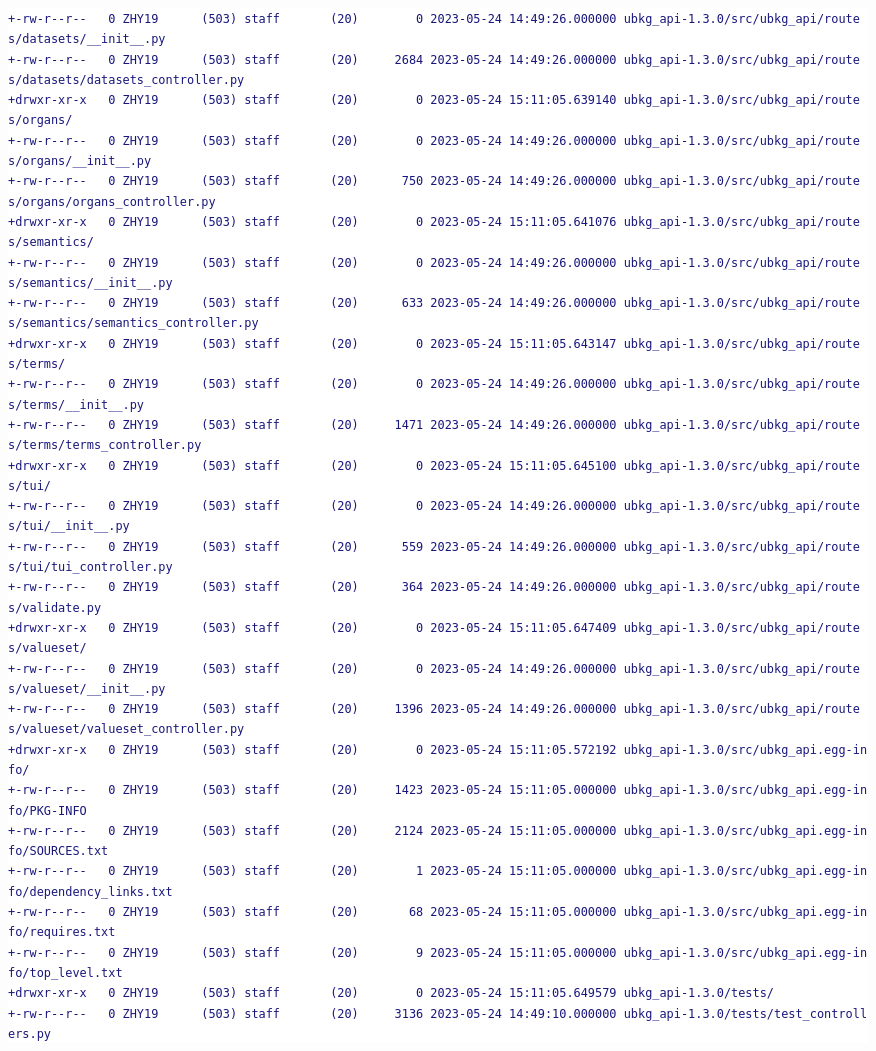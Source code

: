 ```diff
+-rw-r--r--   0 ZHY19      (503) staff       (20)        0 2023-05-24 14:49:26.000000 ubkg_api-1.3.0/src/ubkg_api/routes/datasets/__init__.py
+-rw-r--r--   0 ZHY19      (503) staff       (20)     2684 2023-05-24 14:49:26.000000 ubkg_api-1.3.0/src/ubkg_api/routes/datasets/datasets_controller.py
+drwxr-xr-x   0 ZHY19      (503) staff       (20)        0 2023-05-24 15:11:05.639140 ubkg_api-1.3.0/src/ubkg_api/routes/organs/
+-rw-r--r--   0 ZHY19      (503) staff       (20)        0 2023-05-24 14:49:26.000000 ubkg_api-1.3.0/src/ubkg_api/routes/organs/__init__.py
+-rw-r--r--   0 ZHY19      (503) staff       (20)      750 2023-05-24 14:49:26.000000 ubkg_api-1.3.0/src/ubkg_api/routes/organs/organs_controller.py
+drwxr-xr-x   0 ZHY19      (503) staff       (20)        0 2023-05-24 15:11:05.641076 ubkg_api-1.3.0/src/ubkg_api/routes/semantics/
+-rw-r--r--   0 ZHY19      (503) staff       (20)        0 2023-05-24 14:49:26.000000 ubkg_api-1.3.0/src/ubkg_api/routes/semantics/__init__.py
+-rw-r--r--   0 ZHY19      (503) staff       (20)      633 2023-05-24 14:49:26.000000 ubkg_api-1.3.0/src/ubkg_api/routes/semantics/semantics_controller.py
+drwxr-xr-x   0 ZHY19      (503) staff       (20)        0 2023-05-24 15:11:05.643147 ubkg_api-1.3.0/src/ubkg_api/routes/terms/
+-rw-r--r--   0 ZHY19      (503) staff       (20)        0 2023-05-24 14:49:26.000000 ubkg_api-1.3.0/src/ubkg_api/routes/terms/__init__.py
+-rw-r--r--   0 ZHY19      (503) staff       (20)     1471 2023-05-24 14:49:26.000000 ubkg_api-1.3.0/src/ubkg_api/routes/terms/terms_controller.py
+drwxr-xr-x   0 ZHY19      (503) staff       (20)        0 2023-05-24 15:11:05.645100 ubkg_api-1.3.0/src/ubkg_api/routes/tui/
+-rw-r--r--   0 ZHY19      (503) staff       (20)        0 2023-05-24 14:49:26.000000 ubkg_api-1.3.0/src/ubkg_api/routes/tui/__init__.py
+-rw-r--r--   0 ZHY19      (503) staff       (20)      559 2023-05-24 14:49:26.000000 ubkg_api-1.3.0/src/ubkg_api/routes/tui/tui_controller.py
+-rw-r--r--   0 ZHY19      (503) staff       (20)      364 2023-05-24 14:49:26.000000 ubkg_api-1.3.0/src/ubkg_api/routes/validate.py
+drwxr-xr-x   0 ZHY19      (503) staff       (20)        0 2023-05-24 15:11:05.647409 ubkg_api-1.3.0/src/ubkg_api/routes/valueset/
+-rw-r--r--   0 ZHY19      (503) staff       (20)        0 2023-05-24 14:49:26.000000 ubkg_api-1.3.0/src/ubkg_api/routes/valueset/__init__.py
+-rw-r--r--   0 ZHY19      (503) staff       (20)     1396 2023-05-24 14:49:26.000000 ubkg_api-1.3.0/src/ubkg_api/routes/valueset/valueset_controller.py
+drwxr-xr-x   0 ZHY19      (503) staff       (20)        0 2023-05-24 15:11:05.572192 ubkg_api-1.3.0/src/ubkg_api.egg-info/
+-rw-r--r--   0 ZHY19      (503) staff       (20)     1423 2023-05-24 15:11:05.000000 ubkg_api-1.3.0/src/ubkg_api.egg-info/PKG-INFO
+-rw-r--r--   0 ZHY19      (503) staff       (20)     2124 2023-05-24 15:11:05.000000 ubkg_api-1.3.0/src/ubkg_api.egg-info/SOURCES.txt
+-rw-r--r--   0 ZHY19      (503) staff       (20)        1 2023-05-24 15:11:05.000000 ubkg_api-1.3.0/src/ubkg_api.egg-info/dependency_links.txt
+-rw-r--r--   0 ZHY19      (503) staff       (20)       68 2023-05-24 15:11:05.000000 ubkg_api-1.3.0/src/ubkg_api.egg-info/requires.txt
+-rw-r--r--   0 ZHY19      (503) staff       (20)        9 2023-05-24 15:11:05.000000 ubkg_api-1.3.0/src/ubkg_api.egg-info/top_level.txt
+drwxr-xr-x   0 ZHY19      (503) staff       (20)        0 2023-05-24 15:11:05.649579 ubkg_api-1.3.0/tests/
+-rw-r--r--   0 ZHY19      (503) staff       (20)     3136 2023-05-24 14:49:10.000000 ubkg_api-1.3.0/tests/test_controllers.py
```
